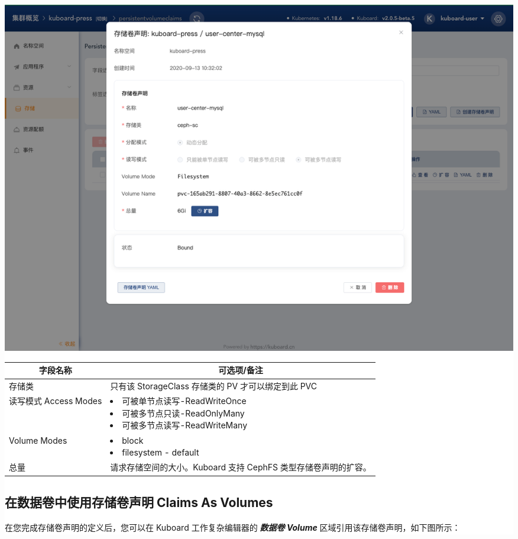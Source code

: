 ![Kubernetes教程：存储卷PersistentVolume-在Kuboard中查看存储卷声明PersistentVolumeClaims](pv.assets/image-20200913195026464.png)

| 字段名称              | 可选项/备注                                                  |
| --------------------- | ------------------------------------------------------------ |
| 存储类                | 只有该 StorageClass 存储类的 PV 才可以绑定到此 PVC           |
| 读写模式 Access Modes | <li>可被单节点读写-ReadWriteOnce </li><li>可被多节点只读-ReadOnlyMany </li><li>可被多节点读写-ReadWriteMany</li> |
| Volume Modes          | <li>block</li><li>filesystem - default</li>                  |
| 总量                  | 请求存储空间的大小。Kuboard 支持 CephFS 类型存储卷声明的扩容。 |



## 在数据卷中使用存储卷声明 Claims As Volumes

在您完成存储卷声明的定义后，您可以在 Kuboard 工作复杂编辑器的 ***数据卷 Volume*** 区域引用该存储卷声明，如下图所示：

